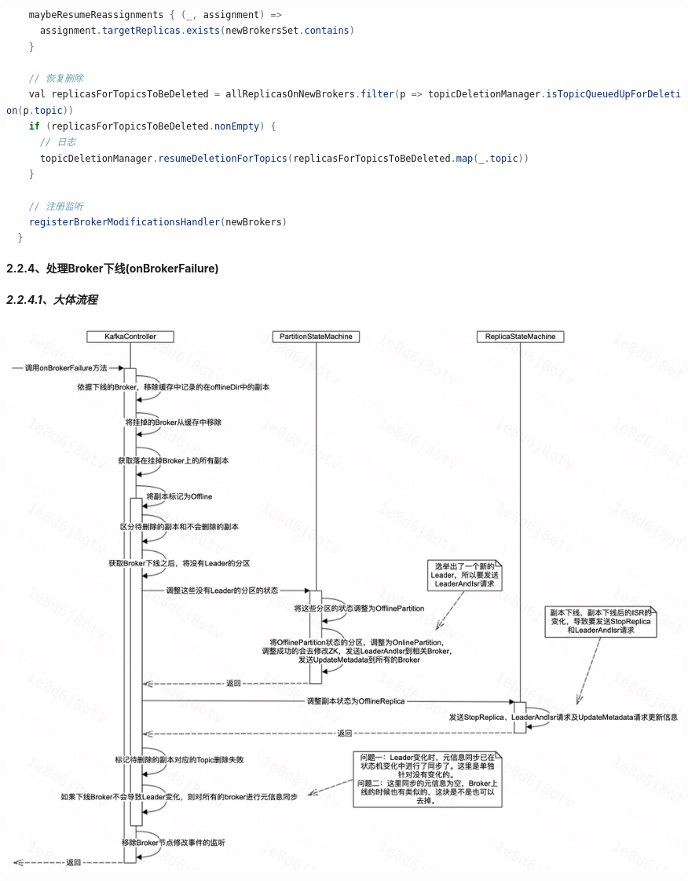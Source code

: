 ```Java
    maybeResumeReassignments { (_, assignment) =>
      assignment.targetReplicas.exists(newBrokersSet.contains)
    }

    // 恢复删除
    val replicasForTopicsToBeDeleted = allReplicasOnNewBrokers.filter(p => topicDeletionManager.isTopicQueuedUpForDeletion(p.topic))
    if (replicasForTopicsToBeDeleted.nonEmpty) {
      // 日志
      topicDeletionManager.resumeDeletionForTopics(replicasForTopicsToBeDeleted.map(_.topic))
    }

    // 注册监听
    registerBrokerModificationsHandler(newBrokers)
  }
```

#### 2.2.4、处理Broker下线(onBrokerFailure)

##### 2.2.4.1、大体流程

![Broker上线](./assets/controller_on_broker_shutdown.jpg)
